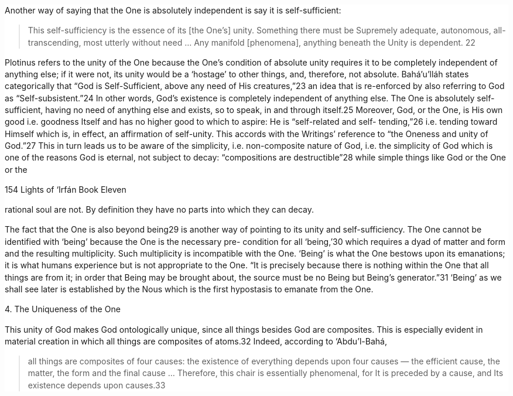 Another way of saying that the One is absolutely
independent is say it is self-sufficient:

> This self-sufficiency is the essence of its [the One’s]
> unity. Something there must be Supremely adequate,
> autonomous, all-transcending, most utterly without
> need ... Any manifold [phenomena], anything beneath
> the Unity is dependent. 22

Plotinus refers to the unity of the One because the One’s
condition of absolute unity requires it to be completely
independent of anything else; if it were not, its unity would be
a ‘hostage’ to other things, and, therefore, not absolute.
Bahá’u’lláh states categorically that “God is Self-Sufficient,
above any need of His creatures,”23 an idea that is re-enforced
by also referring to God as “Self-subsistent.”24 In other words,
God’s existence is completely independent of anything else. The
One is absolutely self-sufficient, having no need of anything
else and exists, so to speak, in and through itself.25 Moreover,
God, or the One, is His own good i.e. goodness Itself and has
no higher good to which to aspire: He is “self-related and self-
tending,”26 i.e. tending toward Himself which is, in effect, an
affirmation of self-unity. This accords with the Writings’
reference to “the Oneness and unity of God.”27 This in turn
leads us to be aware of the simplicity, i.e. non-composite
nature of God, i.e. the simplicity of God which is one of the
reasons God is eternal, not subject to decay: “compositions are
destructible”28 while simple things like God or the One or the

154                                        Lights of ‘Irfán Book Eleven

rational soul are not. By definition they have no parts into
which they can decay.

The fact that the One is also beyond being29 is another way
of pointing to its unity and self-sufficiency. The One cannot
be identified with ‘being’ because the One is the necessary pre-
condition for all ‘being,’30 which requires a dyad of matter and
form and the resulting multiplicity. Such multiplicity is
incompatible with the One. ‘Being’ is what the One bestows
upon its emanations; it is what humans experience but is not
appropriate to the One. “It is precisely because there is nothing
within the One that all things are from it; in order that Being
may be brought about, the source must be no Being but Being’s
generator.”31 ‘Being’ as we shall see later is established by the
Nous which is the first hypostasis to emanate from the One.

4\. The Uniqueness of the One

This unity of God makes God ontologically unique, since all
things besides God are composites. This is especially evident in
material creation in which all things are composites of atoms.32
Indeed, according to ‘Abdu’l-Bahá,

> all things are composites of four causes: the existence
> of everything depends upon four causes — the efficient
> cause, the matter, the form and the final cause ...
> Therefore, this chair is essentially phenomenal, for It is
> preceded by a cause, and Its existence depends upon
> causes.33
